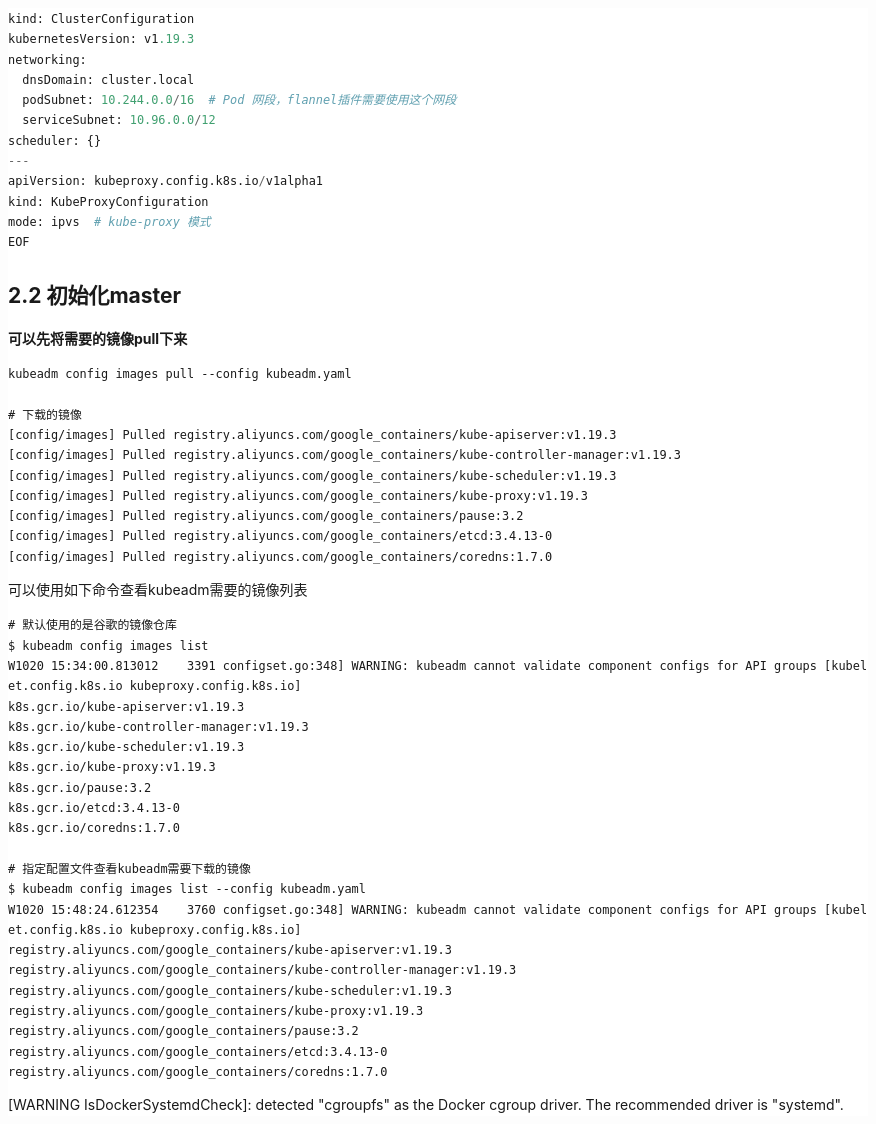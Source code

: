 ```python
kind: ClusterConfiguration
kubernetesVersion: v1.19.3
networking:
  dnsDomain: cluster.local
  podSubnet: 10.244.0.0/16  # Pod 网段，flannel插件需要使用这个网段
  serviceSubnet: 10.96.0.0/12
scheduler: {}
---
apiVersion: kubeproxy.config.k8s.io/v1alpha1
kind: KubeProxyConfiguration
mode: ipvs  # kube-proxy 模式
EOF
```



## 2.2 初始化master

**可以先将需要的镜像pull下来**

```shell
kubeadm config images pull --config kubeadm.yaml

# 下载的镜像
[config/images] Pulled registry.aliyuncs.com/google_containers/kube-apiserver:v1.19.3
[config/images] Pulled registry.aliyuncs.com/google_containers/kube-controller-manager:v1.19.3
[config/images] Pulled registry.aliyuncs.com/google_containers/kube-scheduler:v1.19.3
[config/images] Pulled registry.aliyuncs.com/google_containers/kube-proxy:v1.19.3
[config/images] Pulled registry.aliyuncs.com/google_containers/pause:3.2
[config/images] Pulled registry.aliyuncs.com/google_containers/etcd:3.4.13-0
[config/images] Pulled registry.aliyuncs.com/google_containers/coredns:1.7.0
```



可以使用如下命令查看kubeadm需要的镜像列表

```shell
# 默认使用的是谷歌的镜像仓库
$ kubeadm config images list
W1020 15:34:00.813012    3391 configset.go:348] WARNING: kubeadm cannot validate component configs for API groups [kubelet.config.k8s.io kubeproxy.config.k8s.io]
k8s.gcr.io/kube-apiserver:v1.19.3
k8s.gcr.io/kube-controller-manager:v1.19.3
k8s.gcr.io/kube-scheduler:v1.19.3
k8s.gcr.io/kube-proxy:v1.19.3
k8s.gcr.io/pause:3.2
k8s.gcr.io/etcd:3.4.13-0
k8s.gcr.io/coredns:1.7.0

# 指定配置文件查看kubeadm需要下载的镜像
$ kubeadm config images list --config kubeadm.yaml
W1020 15:48:24.612354    3760 configset.go:348] WARNING: kubeadm cannot validate component configs for API groups [kubelet.config.k8s.io kubeproxy.config.k8s.io]
registry.aliyuncs.com/google_containers/kube-apiserver:v1.19.3
registry.aliyuncs.com/google_containers/kube-controller-manager:v1.19.3
registry.aliyuncs.com/google_containers/kube-scheduler:v1.19.3
registry.aliyuncs.com/google_containers/kube-proxy:v1.19.3
registry.aliyuncs.com/google_containers/pause:3.2
registry.aliyuncs.com/google_containers/etcd:3.4.13-0
registry.aliyuncs.com/google_containers/coredns:1.7.0
```


[WARNING IsDockerSystemdCheck]: detected "cgroupfs" as the Docker cgroup driver. The recommended driver is "systemd". 